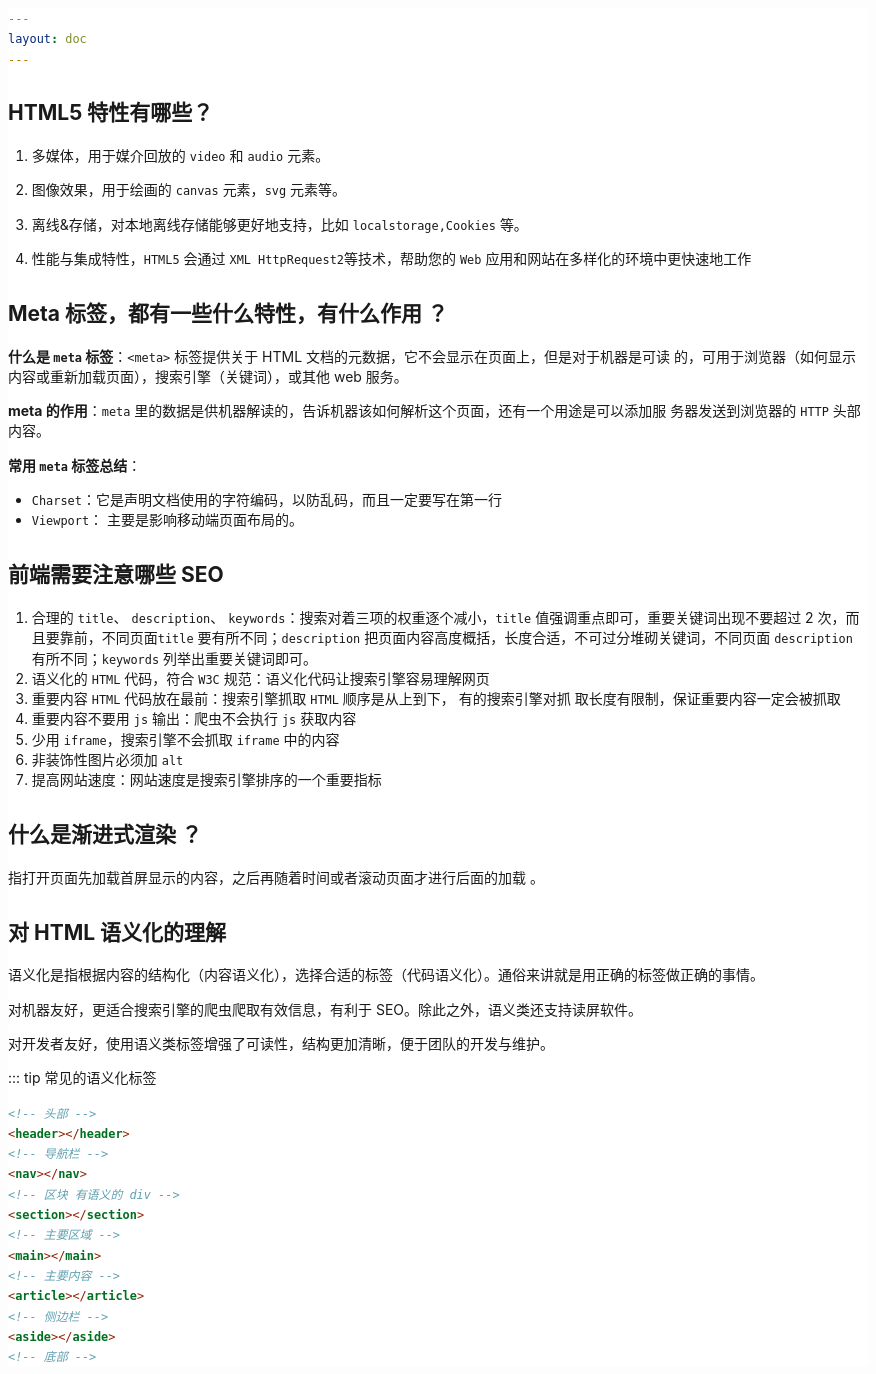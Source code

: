 ```yaml
---
layout: doc
---
```


## HTML5 特性有哪些？

1. 多媒体，用于媒介回放的 `video` 和 `audio` 元素。

2. 图像效果，用于绘画的 `canvas` 元素，`svg` 元素等。

3. 离线&存储，对本地离线存储能够更好地支持，比如 `localstorage,Cookies` 等。

4. 性能与集成特性，`HTML5` 会通过 `XML HttpRequest2`等技术，帮助您的 `Web` 应用和网站在多样化的环境中更快速地工作

## Meta 标签，都有一些什么特性，有什么作用 ？

**什么是 `meta` 标签**：`<meta>` 标签提供关于 HTML 文档的元数据，它不会显示在页面上，但是对于机器是可读 的，可用于浏览器（如何显示内容或重新加载页面），搜索引擎（关键词），或其他 web 服务。

**meta 的作用**：`meta` 里的数据是供机器解读的，告诉机器该如何解析这个页面，还有一个用途是可以添加服 务器发送到浏览器的 `HTTP` 头部内容。

**常用 `meta` 标签总结**：

- `Charset`：它是声明文档使用的字符编码，以防乱码，而且一定要写在第一行
- `Viewport`： 主要是影响移动端页面布局的。

## 前端需要注意哪些 SEO

1. 合理的 `title`、 `description`、 `keywords`：搜索对着三项的权重逐个减小，`title` 值强调重点即可，重要关键词出现不要超过 2 次，而且要靠前，不同⻚⾯`title` 要有所不同；`description` 把⻚⾯内容高度概括，⻓度合适，不可过分堆砌关键词，不同⻚⾯ `description` 有所不同；`keywords` 列举出重要关键词即可。
2. 语义化的 `HTML` 代码，符合 `W3C` 规范：语义化代码让搜索引擎容易理解网⻚
3. 重要内容 `HTML` 代码放在最前：搜索引擎抓取 `HTML` 顺序是从上到下， 有的搜索引擎对抓 取⻓度有限制，保证重要内容⼀定会被抓取
4. 重要内容不要用 `js` 输出：爬虫不会执⾏ `js` 获取内容
5. 少用 `iframe`，搜索引擎不会抓取 `iframe` 中的内容
6. ⾮装饰性图片必须加 `alt`
7. 提高网站速度：网站速度是搜索引擎排序的⼀个重要指标

## 什么是渐进式渲染 ？

指打开页面先加载首屏显示的内容，之后再随着时间或者滚动页面才进行后面的加载 。

## 对 HTML 语义化的理解

语义化是指根据内容的结构化（内容语义化），选择合适的标签（代码语义化）。通俗来讲就是用正确的标签做正确的事情。

对机器友好，更适合搜索引擎的爬虫爬取有效信息，有利于 SEO。除此之外，语义类还支持读屏软件。

对开发者友好，使用语义类标签增强了可读性，结构更加清晰，便于团队的开发与维护。

::: tip 常见的语义化标签

```html
<!-- 头部 -->
<header></header>
<!-- 导航栏 -->
<nav></nav>
<!-- 区块 有语义的 div -->
<section></section>
<!-- 主要区域 -->
<main></main>
<!-- 主要内容 -->
<article></article>
<!-- 侧边栏 -->
<aside></aside>
<!-- 底部 -->
```